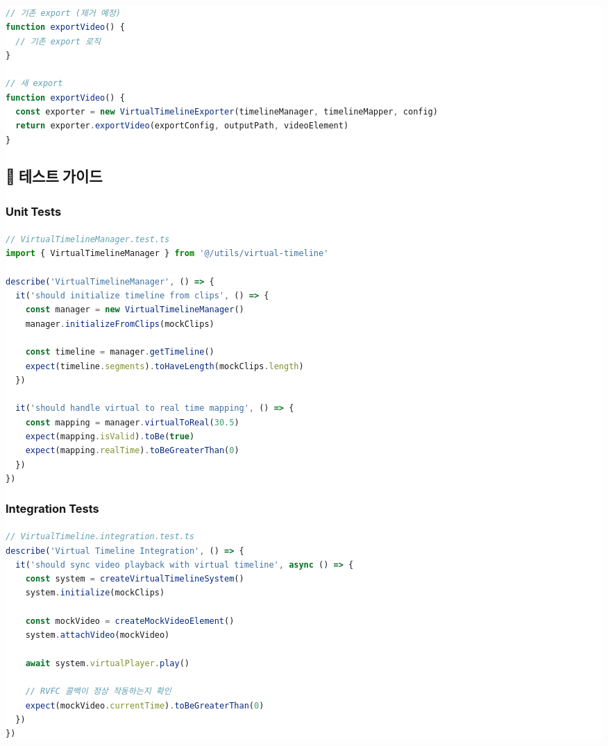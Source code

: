 ```typescript
// 기존 export (제거 예정)
function exportVideo() {
  // 기존 export 로직
}

// 새 export
function exportVideo() {
  const exporter = new VirtualTimelineExporter(timelineManager, timelineMapper, config)
  return exporter.exportVideo(exportConfig, outputPath, videoElement)
}
```

## 🧪 테스트 가이드

### Unit Tests

```typescript
// VirtualTimelineManager.test.ts
import { VirtualTimelineManager } from '@/utils/virtual-timeline'

describe('VirtualTimelineManager', () => {
  it('should initialize timeline from clips', () => {
    const manager = new VirtualTimelineManager()
    manager.initializeFromClips(mockClips)
    
    const timeline = manager.getTimeline()
    expect(timeline.segments).toHaveLength(mockClips.length)
  })
  
  it('should handle virtual to real time mapping', () => {
    const mapping = manager.virtualToReal(30.5)
    expect(mapping.isValid).toBe(true)
    expect(mapping.realTime).toBeGreaterThan(0)
  })
})
```

### Integration Tests

```typescript
// VirtualTimeline.integration.test.ts
describe('Virtual Timeline Integration', () => {
  it('should sync video playback with virtual timeline', async () => {
    const system = createVirtualTimelineSystem()
    system.initialize(mockClips)
    
    const mockVideo = createMockVideoElement()
    system.attachVideo(mockVideo)
    
    await system.virtualPlayer.play()
    
    // RVFC 콜백이 정상 작동하는지 확인
    expect(mockVideo.currentTime).toBeGreaterThan(0)
  })
})
```
